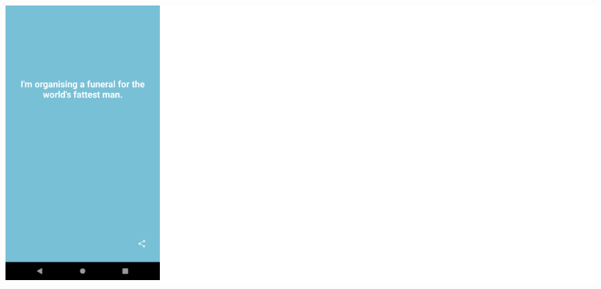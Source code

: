   <img src="https://github.com/mbaker92/Published_Android_Apps/blob/main/Photos/Cheesy%20Jokes/Screenshot_1625534619.png?raw=true" height=400>